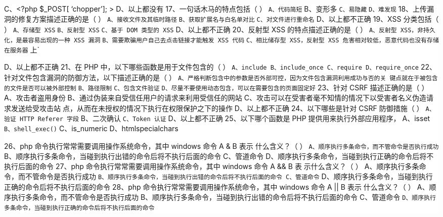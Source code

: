 C、<?php $_POST[ ‘chopper’]; >
D、以上都没有
17、一句话木马的特点包括（ ）
`A、代码简短`
B、变形多
`C、易隐藏`
`D、难发现`
18、上传漏洞的修复方案描述正确的是（ ）
`A、接收文件及其临时路径`
`B、获取扩展名与白名单对比`
`C、对文件进行重命名`
D、以上都不正确
19、XSS 分类包括（ ）
`A、存储型 XSS`
`B、反射型 XSS`
`C、基于 DOM 类型的 XSS`
D、以上都不正确
20、反射型 XSS 的特点描述正确的是（ ）
`A、反射型 XSS，非持久化，是最容易出现的一种 XSS 漏洞`
`B、需要欺骗用户自己去点击链接才能触发 XSS 代码`
`C、相比储存型 XSS，反射型 XSS 危害相对较低，恶意代码也没有存储在服务器`
上`

D、以上都不正确
21、在 PHP 中，以下哪些函数是用于文件包含的（ ）
`A、include B、include_once C、require D、require_once`
22、针对文件包含漏洞的防御方法，以下描述正确的是（ ）
`A、严格判断包含中的参数是否外部可控，因为文件包含漏洞利用成功与否的关
键点就在于被包含的文件是否可以被外部控制`
`B、路径限制`
`C、包含文件验证`
`D、尽量不要使用动态包含，可以在需要包含的页面固定好`
23、针对 CSRF 描述正确的是（ ）
A、攻击者盗用身份
B、通过伪装来自受信任用户的请求来利用受信任的网站
C、攻击可以在受害者毫不知情的情况下以受害者名义伪造请求发送给受攻击站
点，从而在未授权的情况下执行在权限保护之下的操作
D、以上都不正确
24、以下哪些是针对 CSRF 防御措施（ ）
`A、验证 HTTP Referer 字段`
B、二次确认
`C、Token 认证`
D、以上都不正确
25、以下哪个函数是 PHP 提供用来执行外部应用程序，
A、isset `B、shell_exec()` C、is_numeric D、htmlspecialchars

26、php 命令执行常常需要调用操作系统命令，其中 windows 命令 A & B 表示
什么含义？（ ）
`A、顺序执行多条命令，而不管命令是否执行成功`
B、顺序执行多条命令，当碰到执行出错的命令后将不执行后面的命令
C、管道命令
D、顺序执行多条命令，当碰到执行正确的命令后将不执行后面的命令
27、php 命令执行常常需要调用操作系统命令，其中 windows 命令 A && B 表
示什么含义？（ ）
A、顺序执行多条命令，而不管命令是否执行成功
`B、顺序执行多条命令，当碰到执行出错的命令后将不执行后面的命令
C、管道命令`
D、顺序执行多条命令，当碰到执行正确的命令后将不执行后面的命令
28、php 命令执行常常需要调用操作系统命令，其中 windows 命令 A || B 表示
什么含义？（ ）
A、顺序执行多条命令，而不管命令是否执行成功
B、顺序执行多条命令，当碰到执行出错的命令后将不执行后面的命令
C、管道命令
`D、顺序执行多条命令，当碰到执行正确的命令后将不执行后面的命令`